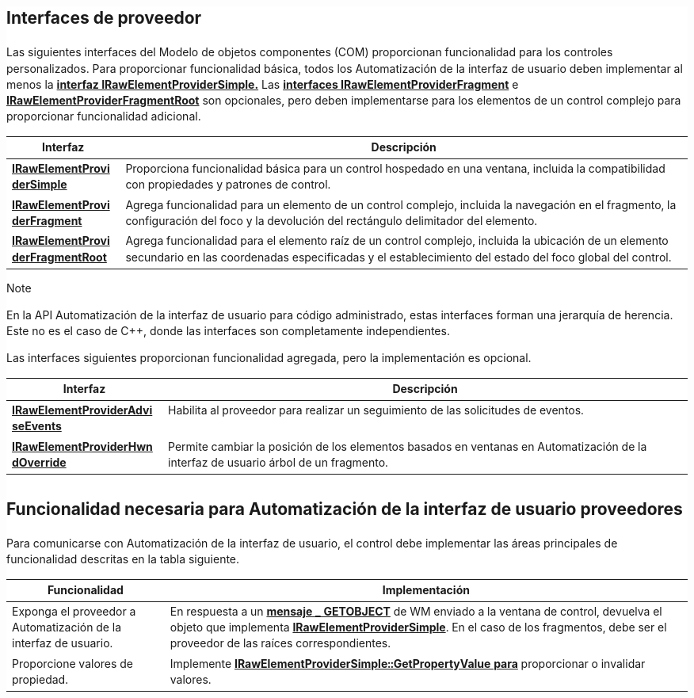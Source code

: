 ## <a name="provider-interfaces"></a>Interfaces de proveedor

Las siguientes interfaces del Modelo de objetos componentes (COM) proporcionan funcionalidad para los controles personalizados. Para proporcionar funcionalidad básica, todos los Automatización de la interfaz de usuario deben implementar al menos la [**interfaz IRawElementProviderSimple.**](/windows/desktop/api/UIAutomationCore/nn-uiautomationcore-irawelementprovidersimple) Las [**interfaces IRawElementProviderFragment**](/windows/desktop/api/UIAutomationCore/nn-uiautomationcore-irawelementproviderfragment) e [**IRawElementProviderFragmentRoot**](/windows/desktop/api/UIAutomationCore/nn-uiautomationcore-irawelementproviderfragmentroot) son opcionales, pero deben implementarse para los elementos de un control complejo para proporcionar funcionalidad adicional.



| Interfaz                                                                         | Descripción                                                                                                                                                                   |
|-----------------------------------------------------------------------------------|-------------------------------------------------------------------------------------------------------------------------------------------------------------------------------|
| [**IRawElementProviderSimple**](/windows/desktop/api/UIAutomationCore/nn-uiautomationcore-irawelementprovidersimple)             | Proporciona funcionalidad básica para un control hospedado en una ventana, incluida la compatibilidad con propiedades y patrones de control.                                                         |
| [**IRawElementProviderFragment**](/windows/desktop/api/UIAutomationCore/nn-uiautomationcore-irawelementproviderfragment)         | Agrega funcionalidad para un elemento de un control complejo, incluida la navegación en el fragmento, la configuración del foco y la devolución del rectángulo delimitador del elemento.             |
| [**IRawElementProviderFragmentRoot**](/windows/desktop/api/UIAutomationCore/nn-uiautomationcore-irawelementproviderfragmentroot) | Agrega funcionalidad para el elemento raíz de un control complejo, incluida la ubicación de un elemento secundario en las coordenadas especificadas y el establecimiento del estado del foco global del control. |



 

> [!Note]  
> En la API Automatización de la interfaz de usuario para código administrado, estas interfaces forman una jerarquía de herencia. Este no es el caso de C++, donde las interfaces son completamente independientes.

 

Las interfaces siguientes proporcionan funcionalidad agregada, pero la implementación es opcional.



| Interfaz                                                                         | Descripción                                                                             |
|-----------------------------------------------------------------------------------|-----------------------------------------------------------------------------------------|
| [**IRawElementProviderAdviseEvents**](/windows/desktop/api/UIAutomationCore/nn-uiautomationcore-irawelementprovideradviseevents) | Habilita al proveedor para realizar un seguimiento de las solicitudes de eventos.                                      |
| [**IRawElementProviderHwndOverride**](/windows/desktop/api/UIAutomationCore/nn-uiautomationcore-irawelementproviderhwndoverride) | Permite cambiar la posición de los elementos basados en ventanas en Automatización de la interfaz de usuario árbol de un fragmento. |



 

## <a name="required-functionality-for-ui-automation-providers"></a>Funcionalidad necesaria para Automatización de la interfaz de usuario proveedores

Para comunicarse con Automatización de la interfaz de usuario, el control debe implementar las áreas principales de funcionalidad descritas en la tabla siguiente.



| Funcionalidad                                              | Implementación                                                                                                                                                                                                                                                                                                |
|------------------------------------------------------------|---------------------------------------------------------------------------------------------------------------------------------------------------------------------------------------------------------------------------------------------------------------------------------------------------------------|
| Exponga el proveedor a Automatización de la interfaz de usuario.                      | En respuesta a un [**mensaje \_ GETOBJECT**](wm-getobject.md) de WM enviado a la ventana de control, devuelva el objeto que implementa [**IRawElementProviderSimple**](/windows/desktop/api/UIAutomationCore/nn-uiautomationcore-irawelementprovidersimple). En el caso de los fragmentos, debe ser el proveedor de las raíces correspondientes.                                           |
| Proporcione valores de propiedad.                                   | Implemente [**IRawElementProviderSimple::GetPropertyValue para**](/windows/desktop/api/UIAutomationCore/nf-uiautomationcore-irawelementprovidersimple-getpropertyvalue) proporcionar o invalidar valores.                                                                                                                                                             |